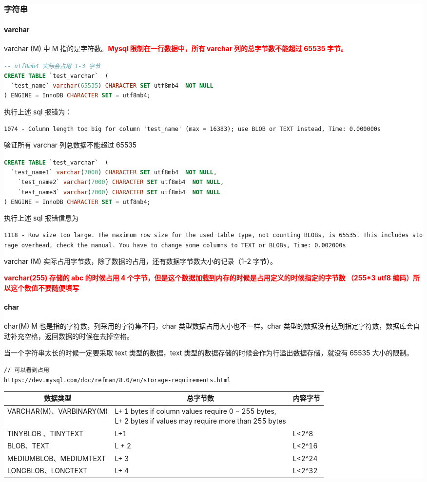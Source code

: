 ### 字符串

#### varchar

varchar (M) 中 M 指的是字符数。<font color=red>**Mysql 限制在一行数据中，所有 varchar 列的总字节数不能超过 65535 字节。** </font>

```sql
-- utf8mb4 实际会占用 1-3 字节
CREATE TABLE `test_varchar`  (
  `test_name` varchar(65535) CHARACTER SET utf8mb4  NOT NULL
) ENGINE = InnoDB CHARACTER SET = utf8mb4;
```

执行上述 sql 报错为：

```txt
1074 - Column length too big for column 'test_name' (max = 16383); use BLOB or TEXT instead, Time: 0.000000s
```

验证所有 varchar 列总数据不能超过 65535

```sql
CREATE TABLE `test_varchar`  (
  `test_name1` varchar(7000) CHARACTER SET utf8mb4  NOT NULL,
	`test_name2` varchar(7000) CHARACTER SET utf8mb4  NOT NULL,
	`test_name3` varchar(7000) CHARACTER SET utf8mb4  NOT NULL
) ENGINE = InnoDB CHARACTER SET = utf8mb4;
```

执行上述 sql 报错信息为

```txt
1118 - Row size too large. The maximum row size for the used table type, not counting BLOBs, is 65535. This includes storage overhead, check the manual. You have to change some columns to TEXT or BLOBs, Time: 0.002000s
```

varchar (M) 实际占用字节数，除了数据的占用，还有数据字节数大小的记录（1-2 字节）。

<font color=red>**varchar(255) 存储的 abc 的时候占用 4 个字节，但是这个数据加载到内存的时候是占用定义的时候指定的字节数 （255\*3 utf8 编码）所以这个数值不要随便填写**</font>

#### char

char(M) M 也是指的字符数，列采用的字符集不同，char 类型数据占用大小也不一样。char 类型的数据没有达到指定字符数，数据库会自动补充空格，返回数据的时候在去掉空格。

当一个字符串太长的时候一定要采取 text 类型的数据，text 类型的数据存储的时候会作为行溢出数据存储，就没有 65535 大小的限制。

```txt
// 可以看到占用
https://dev.mysql.com/doc/refman/8.0/en/storage-requirements.html
```

| 数据类型                 | 总字节数                                                                                                   | 内容字节 |
| ------------------------ | ---------------------------------------------------------------------------------------------------------- | -------- |
| VARCHAR(M)、VARBINARY(M) | L+ 1 bytes if column values require 0 − 255 bytes,<br>L+ 2 bytes if values may require more than 255 bytes |          |
| TINYBLOB 、TINYTEXT      | L+1                                                                                                        | L<2^8    |
| BLOB、TEXT               | L + 2                                                                                                      | L<2^16   |
| MEDIUMBLOB、MEDIUMTEXT   | L+ 3                                                                                                       | L<2^24   |
| LONGBLOB、LONGTEXT       | L+ 4                                                                                                       | L<2^32   |
